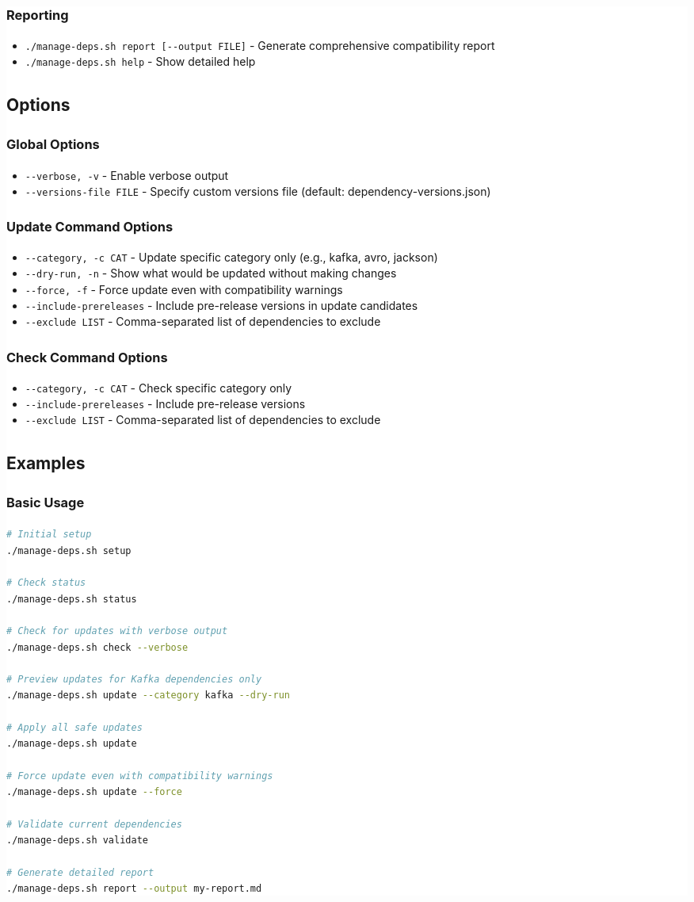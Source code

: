 ### Reporting
- `./manage-deps.sh report [--output FILE]` - Generate comprehensive compatibility report
- `./manage-deps.sh help` - Show detailed help

## Options

### Global Options
- `--verbose, -v` - Enable verbose output
- `--versions-file FILE` - Specify custom versions file (default: dependency-versions.json)

### Update Command Options
- `--category, -c CAT` - Update specific category only (e.g., kafka, avro, jackson)
- `--dry-run, -n` - Show what would be updated without making changes
- `--force, -f` - Force update even with compatibility warnings
- `--include-prereleases` - Include pre-release versions in update candidates
- `--exclude LIST` - Comma-separated list of dependencies to exclude

### Check Command Options
- `--category, -c CAT` - Check specific category only
- `--include-prereleases` - Include pre-release versions
- `--exclude LIST` - Comma-separated list of dependencies to exclude

## Examples

### Basic Usage
```bash
# Initial setup
./manage-deps.sh setup

# Check status
./manage-deps.sh status

# Check for updates with verbose output
./manage-deps.sh check --verbose

# Preview updates for Kafka dependencies only
./manage-deps.sh update --category kafka --dry-run

# Apply all safe updates
./manage-deps.sh update

# Force update even with compatibility warnings
./manage-deps.sh update --force

# Validate current dependencies
./manage-deps.sh validate

# Generate detailed report
./manage-deps.sh report --output my-report.md
```
